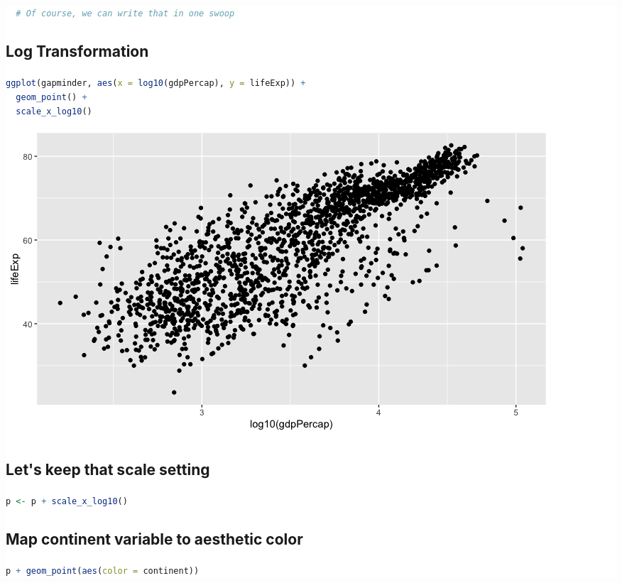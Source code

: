 ```r
  # Of course, we can write that in one swoop
```

## Log Transformation


```r
ggplot(gapminder, aes(x = log10(gdpPercap), y = lifeExp)) +
  geom_point() +
  scale_x_log10()
```

![](week01_lecture_files/figure-revealjs/unnamed-chunk-25-1.png)

## Let's keep that scale setting


```r
p <- p + scale_x_log10()
```

## **Map** continent variable to aesthetic color

```r
p + geom_point(aes(color = continent))
```
